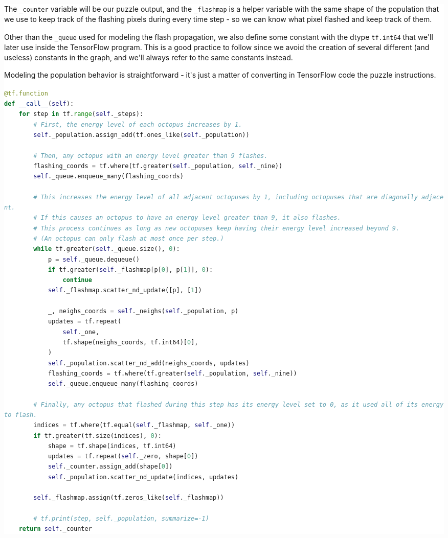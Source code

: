 The `_counter` variable will be our puzzle output, and the `_flashmap` is a helper variable with the same shape of the population that we use to keep track of the flashing pixels during every time step - so we can know what pixel flashed and keep track of them.

Other than the `_queue` used for modeling the flash propagation, we also define some constant with the dtype `tf.int64` that we'll later use inside the TensorFlow program. This is a good practice to follow since we avoid the creation of several different (and useless) constants in the graph, and we'll always refer to the same constants instead.

Modeling the population behavior is straightforward - it's just a matter of converting in TensorFlow code the puzzle instructions.

```python
@tf.function
def __call__(self):
    for step in tf.range(self._steps):
        # First, the energy level of each octopus increases by 1.
        self._population.assign_add(tf.ones_like(self._population))

        # Then, any octopus with an energy level greater than 9 flashes.
        flashing_coords = tf.where(tf.greater(self._population, self._nine))
        self._queue.enqueue_many(flashing_coords)

        # This increases the energy level of all adjacent octopuses by 1, including octopuses that are diagonally adjacent.
        # If this causes an octopus to have an energy level greater than 9, it also flashes.
        # This process continues as long as new octopuses keep having their energy level increased beyond 9.
        # (An octopus can only flash at most once per step.)
        while tf.greater(self._queue.size(), 0):
            p = self._queue.dequeue()
            if tf.greater(self._flashmap[p[0], p[1]], 0):
                continue
            self._flashmap.scatter_nd_update([p], [1])

            _, neighs_coords = self._neighs(self._population, p)
            updates = tf.repeat(
                self._one,
                tf.shape(neighs_coords, tf.int64)[0],
            )
            self._population.scatter_nd_add(neighs_coords, updates)
            flashing_coords = tf.where(tf.greater(self._population, self._nine))
            self._queue.enqueue_many(flashing_coords)

        # Finally, any octopus that flashed during this step has its energy level set to 0, as it used all of its energy to flash.
        indices = tf.where(tf.equal(self._flashmap, self._one))
        if tf.greater(tf.size(indices), 0):
            shape = tf.shape(indices, tf.int64)
            updates = tf.repeat(self._zero, shape[0])
            self._counter.assign_add(shape[0])
            self._population.scatter_nd_update(indices, updates)

        self._flashmap.assign(tf.zeros_like(self._flashmap))

        # tf.print(step, self._population, summarize=-1)
    return self._counter
```
